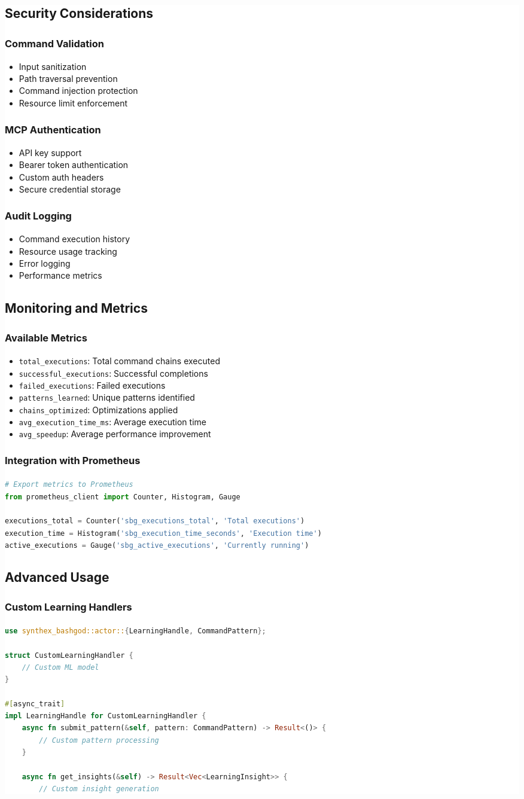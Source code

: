 ## Security Considerations

### Command Validation
- Input sanitization
- Path traversal prevention
- Command injection protection
- Resource limit enforcement

### MCP Authentication
- API key support
- Bearer token authentication
- Custom auth headers
- Secure credential storage

### Audit Logging
- Command execution history
- Resource usage tracking
- Error logging
- Performance metrics

## Monitoring and Metrics

### Available Metrics
- `total_executions`: Total command chains executed
- `successful_executions`: Successful completions
- `failed_executions`: Failed executions
- `patterns_learned`: Unique patterns identified
- `chains_optimized`: Optimizations applied
- `avg_execution_time_ms`: Average execution time
- `avg_speedup`: Average performance improvement

### Integration with Prometheus

```python
# Export metrics to Prometheus
from prometheus_client import Counter, Histogram, Gauge

executions_total = Counter('sbg_executions_total', 'Total executions')
execution_time = Histogram('sbg_execution_time_seconds', 'Execution time')
active_executions = Gauge('sbg_active_executions', 'Currently running')
```

## Advanced Usage

### Custom Learning Handlers

```rust
use synthex_bashgod::actor::{LearningHandle, CommandPattern};

struct CustomLearningHandler {
    // Custom ML model
}

#[async_trait]
impl LearningHandle for CustomLearningHandler {
    async fn submit_pattern(&self, pattern: CommandPattern) -> Result<()> {
        // Custom pattern processing
    }
    
    async fn get_insights(&self) -> Result<Vec<LearningInsight>> {
        // Custom insight generation
```